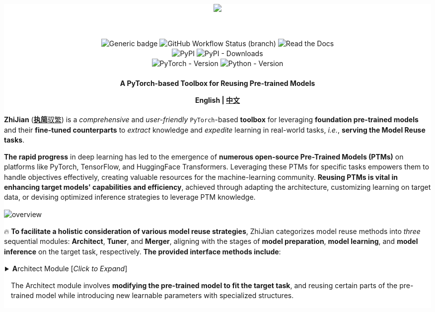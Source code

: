 <div align="center">
  <a href="http://zhijian.readthedocs.io"><img width="450px" height="auto" src="https://github.com/zhangyikaii/LAMDA-ZhiJian/raw/main/assests/logo.png?raw=true"></a>
</div>

&nbsp;

<div align="center">
    <img src="https://img.shields.io/badge/License-MIT-<COLOR>.svg?style=for-the-badge" alt="Generic badge", height="21">
    <img src="https://img.shields.io/github/actions/workflow/status/zhangyikaii/LAMDA-ZhiJian/tests.yml?branch=main&style=for-the-badge" alt="GitHub Workflow Status (branch)", height="21">
    <img src="https://img.shields.io/readthedocs/smp?style=for-the-badge&logo=readthedocs&logoColor=white" alt="Read the Docs", height="21">
    <br>
    <img src="https://img.shields.io/pypi/v/ZhiJian?color=blue&style=for-the-badge&logo=pypi&logoColor=white" alt="PyPI", height="21">
    <img src="https://img.shields.io/pypi/dm/ZhiJian?style=for-the-badge&color=blue" alt="PyPI - Downloads", height="21">
    <br>
    <img src="https://img.shields.io/badge/PYTORCH-1.4+-red?style=for-the-badge&logo=pytorch" alt="PyTorch - Version", height="21">
    <img src="https://img.shields.io/badge/PYTHON-3.7+-red?style=for-the-badge&logo=python&logoColor=white" alt="Python - Version", height="21">
</div>
<h4 align="center">
    <p>
        A PyTorch-based Toolbox for Reusing Pre-trained Models
    <p>
    <p>
        <b>English</b> |
        <a href="https://github.com/baichuan-inc/baichuan-7B/blob/main/README_CN.md">中文</a>
    <p>
</h4>


**ZhiJian** ([**执简**驭繁](https://baike.baidu.com/item/%E6%89%A7%E7%AE%80%E9%A9%AD%E7%B9%81)) is a *comprehensive* and *user-friendly* `PyTorch`-based **toolbox** for leveraging **foundation pre-trained models** and their **fine-tuned counterparts** to *extract* knowledge and *expedite* learning in real-world tasks, *i.e.*, **serving the Model Reuse tasks**.

**The rapid progress** in deep learning has led to the emergence of **numerous open-source Pre-Trained Models (PTMs)** on platforms like PyTorch, TensorFlow, and HuggingFace Transformers. Leveraging these PTMs for specific tasks empowers them to handle objectives effectively, creating valuable resources for the machine-learning community. **Reusing PTMs is vital in enhancing target models' capabilities and efficiency**, achieved through adapting the architecture, customizing learning on target data, or devising optimized inference strategies to leverage PTM knowledge.

![overview](https://github.com/zhangyikaii/LAMDA-ZhiJian/raw/main/assests/overview.png?raw=true)

🔥 **To facilitate a holistic consideration of various model reuse strategies**, ZhiJian categorizes model reuse methods into *three* sequential modules: **Architect**, **Tuner**, and **Merger**, aligning with the stages of **model preparation**, **model learning**, and **model inference** on the target task, respectively. **The provided interface methods include**:

<details><summary style="margin-left: 2px;"><b>A</b>rchitect Module [<em>Click to Expand</em>]<p style="margin-left: 12px;">The Architect module involves <b>modifying the pre-trained model to fit the target task</b>, and reusing certain parts of the pre-trained model while introducing new learnable parameters with specialized structures.</p></summary></details>
